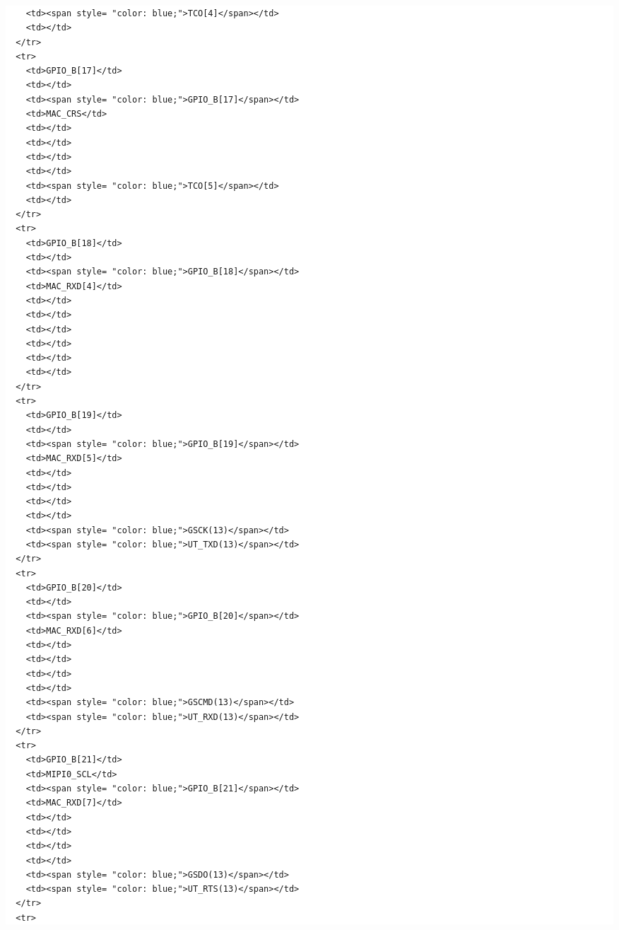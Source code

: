         <td><span style= "color: blue;">TCO[4]</span></td>
        <td></td>
      </tr>
      <tr>
        <td>GPIO_B[17]</td>
        <td></td>
        <td><span style= "color: blue;">GPIO_B[17]</span></td>
        <td>MAC_CRS</td>
        <td></td>
        <td></td>
        <td></td>
        <td></td>
        <td><span style= "color: blue;">TCO[5]</span></td>
        <td></td>
      </tr>
      <tr>
        <td>GPIO_B[18]</td>
        <td></td>
        <td><span style= "color: blue;">GPIO_B[18]</span></td>
        <td>MAC_RXD[4]</td>
        <td></td>
        <td></td>
        <td></td>
        <td></td>
        <td></td>
        <td></td>
      </tr>
      <tr>
        <td>GPIO_B[19]</td>
        <td></td>
        <td><span style= "color: blue;">GPIO_B[19]</span></td>
        <td>MAC_RXD[5]</td>
        <td></td>
        <td></td>
        <td></td>
        <td></td>
        <td><span style= "color: blue;">GSCK(13)</span></td>
        <td><span style= "color: blue;">UT_TXD(13)</span></td>
      </tr>
      <tr>
        <td>GPIO_B[20]</td>
        <td></td>
        <td><span style= "color: blue;">GPIO_B[20]</span></td>
        <td>MAC_RXD[6]</td>
        <td></td>
        <td></td>
        <td></td>
        <td></td>
        <td><span style= "color: blue;">GSCMD(13)</span></td>
        <td><span style= "color: blue;">UT_RXD(13)</span></td>
      </tr>
      <tr>
        <td>GPIO_B[21]</td>
        <td>MIPI0_SCL</td>
        <td><span style= "color: blue;">GPIO_B[21]</span></td>
        <td>MAC_RXD[7]</td>
        <td></td>
        <td></td>
        <td></td>
        <td></td>
        <td><span style= "color: blue;">GSDO(13)</span></td>
        <td><span style= "color: blue;">UT_RTS(13)</span></td>
      </tr>
      <tr>